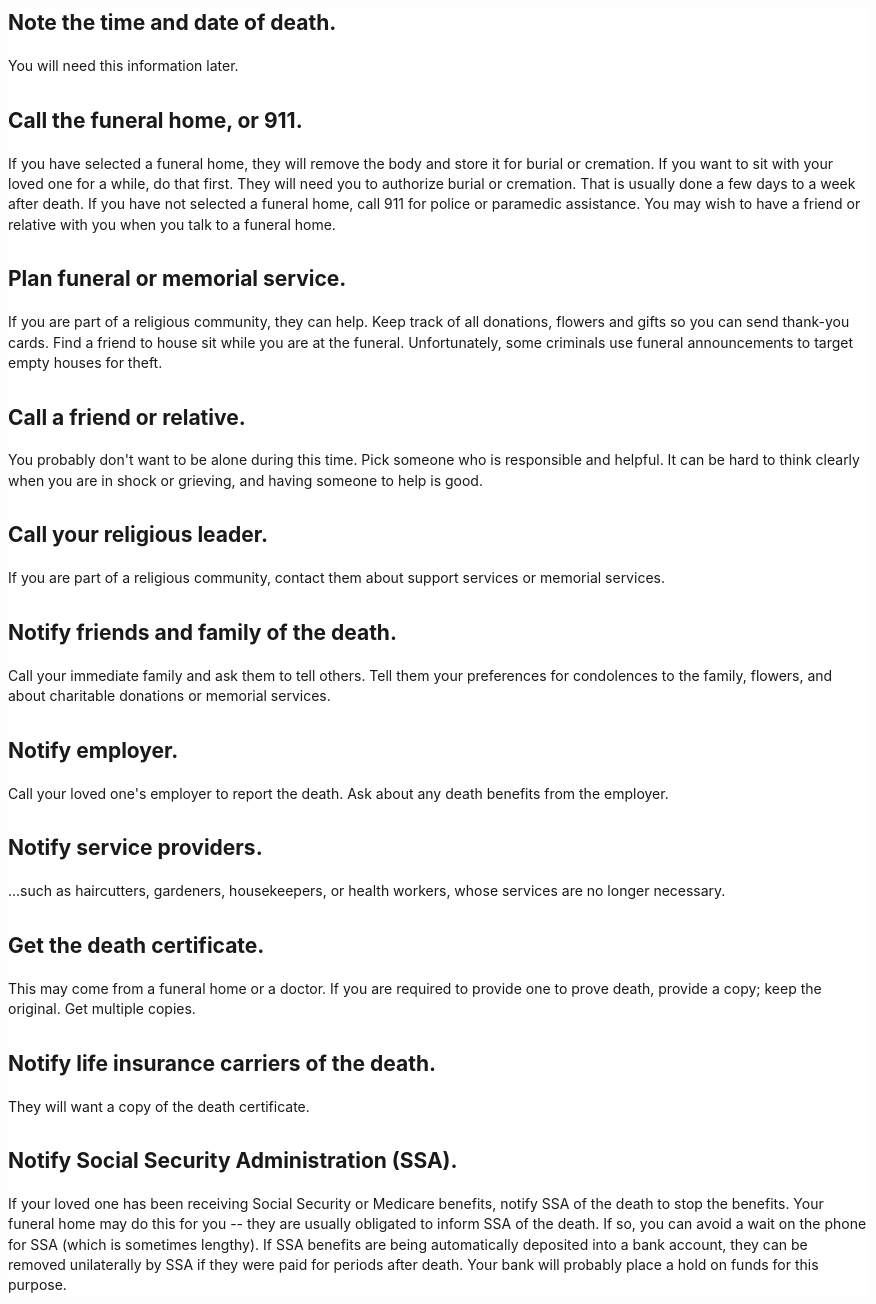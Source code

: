 ## Note the time and date of death. 
You will need this information later. 

## Call the funeral home, or 911. 
If you have selected a funeral home, they will remove the body and store it for burial or cremation. If you want to sit with your loved one for a while, do that first. They will need you to authorize burial or cremation. That is usually done a few days to a week after death. If you have not selected a funeral home, call 911 for police or paramedic assistance. You may wish to have a friend or relative with you when you talk to a funeral home. 

## Plan funeral or memorial service.
If you are part of a religious community, they can help. Keep track of all donations, flowers and gifts so you can send thank-you cards. Find a friend to house sit while you are at the funeral. Unfortunately, some criminals use funeral announcements to target empty houses for theft.

## Call a friend or relative.
You probably don't want to be alone during this time. Pick someone who is responsible and helpful. It can be hard to think clearly when you are in shock or grieving, and having someone to help is good.

## Call your religious leader.
If you are part of a religious community, contact them about support services or memorial services.

## Notify friends and family of the death. 
Call your immediate family and ask them to tell others.  Tell them your preferences for condolences to the family, flowers, and about charitable donations or memorial services.

## Notify employer.
Call your loved one's employer to report the death. Ask about any death benefits from the employer.

## Notify service providers.
...such as haircutters, gardeners, housekeepers, or health workers, whose services are no longer necessary.

## Get the death certificate. 
This may come from a funeral home or a doctor. If you are required to provide one to prove death, provide a copy; keep the original. Get multiple copies.

## Notify life insurance carriers of the death. 
They will want a copy of the death certificate.

## Notify Social Security Administration (SSA). 
If your loved one has been receiving Social Security or Medicare benefits, notify SSA of the death to stop the benefits. Your funeral home may do this for you -- they are usually obligated to inform SSA of the death. If so, you can avoid a wait on the phone for SSA (which is sometimes lengthy). If SSA benefits are being automatically deposited into a bank account, they can be removed unilaterally by SSA if they were paid for periods after death. Your bank will probably place a hold on funds for this purpose. 
